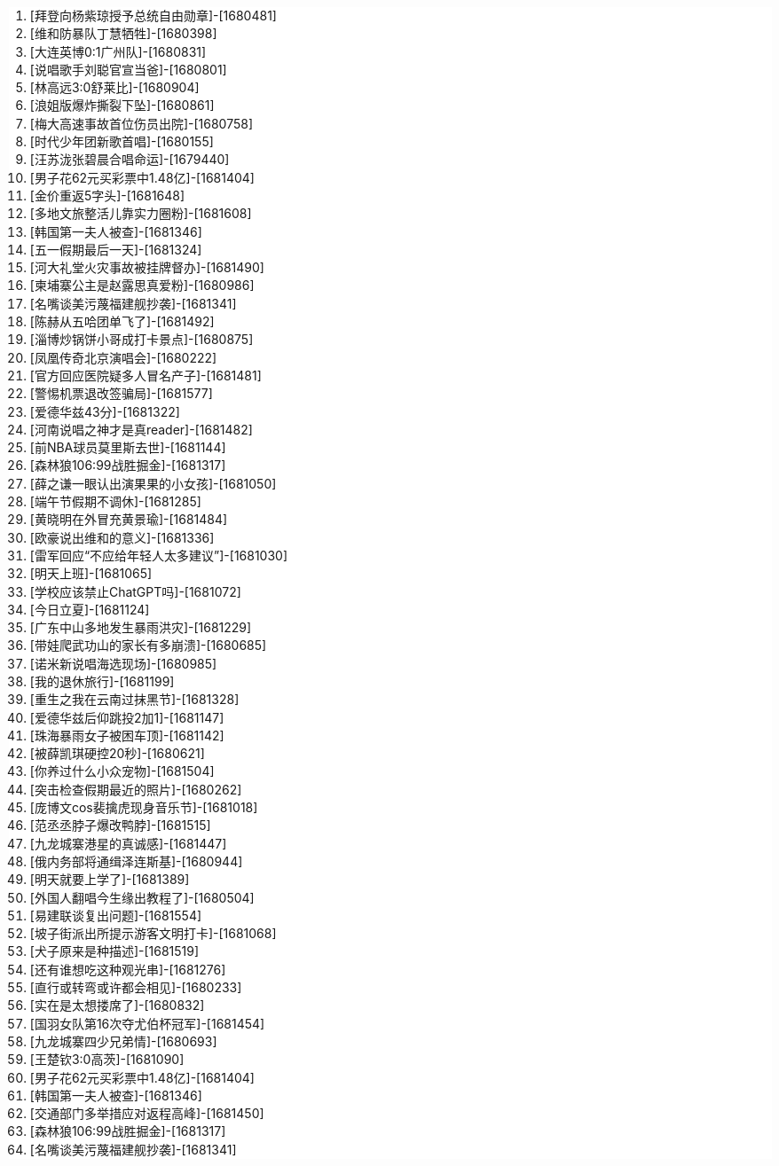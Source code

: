 1. [拜登向杨紫琼授予总统自由勋章]-[1680481]
1. [维和防暴队丁慧牺牲]-[1680398]
1. [大连英博0:1广州队]-[1680831]
1. [说唱歌手刘聪官宣当爸]-[1680801]
1. [林高远3:0舒莱比]-[1680904]
1. [浪姐版爆炸撕裂下坠]-[1680861]
1. [梅大高速事故首位伤员出院]-[1680758]
1. [时代少年团新歌首唱]-[1680155]
1. [汪苏泷张碧晨合唱命运]-[1679440]
1. [男子花62元买彩票中1.48亿]-[1681404]
1. [金价重返5字头]-[1681648]
1. [多地文旅整活儿靠实力圈粉]-[1681608]
1. [韩国第一夫人被查]-[1681346]
1. [五一假期最后一天]-[1681324]
1. [河大礼堂火灾事故被挂牌督办]-[1681490]
1. [柬埔寨公主是赵露思真爱粉]-[1680986]
1. [名嘴谈美污蔑福建舰抄袭]-[1681341]
1. [陈赫从五哈团单飞了]-[1681492]
1. [淄博炒锅饼小哥成打卡景点]-[1680875]
1. [凤凰传奇北京演唱会]-[1680222]
1. [官方回应医院疑多人冒名产子]-[1681481]
1. [警惕机票退改签骗局]-[1681577]
1. [爱德华兹43分]-[1681322]
1. [河南说唱之神才是真reader]-[1681482]
1. [前NBA球员莫里斯去世]-[1681144]
1. [森林狼106:99战胜掘金]-[1681317]
1. [薛之谦一眼认出演果果的小女孩]-[1681050]
1. [端午节假期不调休]-[1681285]
1. [黄晓明在外冒充黄景瑜]-[1681484]
1. [欧豪说出维和的意义]-[1681336]
1. [雷军回应“不应给年轻人太多建议”]-[1681030]
1. [明天上班]-[1681065]
1. [学校应该禁止ChatGPT吗]-[1681072]
1. [今日立夏]-[1681124]
1. [广东中山多地发生暴雨洪灾]-[1681229]
1. [带娃爬武功山的家长有多崩溃]-[1680685]
1. [诺米新说唱海选现场]-[1680985]
1. [我的退休旅行]-[1681199]
1. [重生之我在云南过抹黑节]-[1681328]
1. [爱德华兹后仰跳投2加1]-[1681147]
1. [珠海暴雨女子被困车顶]-[1681142]
1. [被薛凯琪硬控20秒]-[1680621]
1. [你养过什么小众宠物]-[1681504]
1. [突击检查假期最近的照片]-[1680262]
1. [庞博文cos裴擒虎现身音乐节]-[1681018]
1. [范丞丞脖子爆改鸭脖]-[1681515]
1. [九龙城寨港星的真诚感]-[1681447]
1. [俄内务部将通缉泽连斯基]-[1680944]
1. [明天就要上学了]-[1681389]
1. [外国人翻唱今生缘出教程了]-[1680504]
1. [易建联谈复出问题]-[1681554]
1. [坡子街派出所提示游客文明打卡]-[1681068]
1. [犬子原来是种描述]-[1681519]
1. [还有谁想吃这种观光串]-[1681276]
1. [直行或转弯或许都会相见]-[1680233]
1. [实在是太想搂席了]-[1680832]
1. [国羽女队第16次夺尤伯杯冠军]-[1681454]
1. [九龙城寨四少兄弟情]-[1680693]
1. [王楚钦3:0高茨]-[1681090]
1. [男子花62元买彩票中1.48亿]-[1681404]
1. [韩国第一夫人被查]-[1681346]
1. [交通部门多举措应对返程高峰]-[1681450]
1. [森林狼106:99战胜掘金]-[1681317]
1. [名嘴谈美污蔑福建舰抄袭]-[1681341]